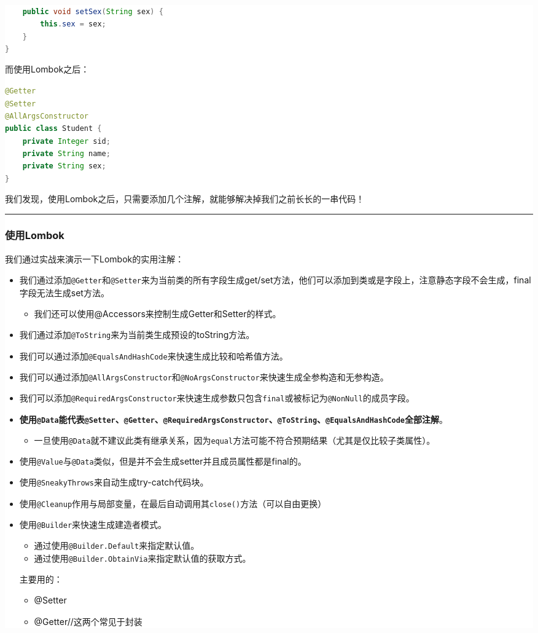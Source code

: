 ```java
    public void setSex(String sex) {
        this.sex = sex;
    }
}
```

而使用Lombok之后：

```java
@Getter
@Setter
@AllArgsConstructor
public class Student {
    private Integer sid;
    private String name;
    private String sex;
}
```

我们发现，使用Lombok之后，只需要添加几个注解，就能够解决掉我们之前长长的一串代码！

---

### 使用Lombok

我们通过实战来演示一下Lombok的实用注解：

* 我们通过添加`@Getter`和`@Setter`来为当前类的所有字段生成get/set方法，他们可以添加到类或是字段上，注意静态字段不会生成，final字段无法生成set方法。

  * 我们还可以使用@Accessors来控制生成Getter和Setter的样式。 

* 我们通过添加`@ToString`来为当前类生成预设的toString方法。

* 我们可以通过添加`@EqualsAndHashCode`来快速生成比较和哈希值方法。

* 我们可以通过添加`@AllArgsConstructor`和`@NoArgsConstructor`来快速生成全参构造和无参构造。

* 我们可以添加`@RequiredArgsConstructor`来快速生成参数只包含`final`或被标记为`@NonNull`的成员字段。

* **使用`@Data`能代表`@Setter`、`@Getter`、`@RequiredArgsConstructor`、`@ToString`、`@EqualsAndHashCode`全部注解**。

  * 一旦使用`@Data`就不建议此类有继承关系，因为`equal`方法可能不符合预期结果（尤其是仅比较子类属性）。

* 使用`@Value`与`@Data`类似，但是并不会生成setter并且成员属性都是final的。

* 使用`@SneakyThrows`来自动生成try-catch代码块。

* 使用`@Cleanup`作用与局部变量，在最后自动调用其`close()`方法（可以自由更换）

* 使用`@Builder`来快速生成建造者模式。

  * 通过使用`@Builder.Default`来指定默认值。
  * 通过使用`@Builder.ObtainVia`来指定默认值的获取方式。

  主要用的：

  - @Setter

  - @Getter//这两个常见于封装
